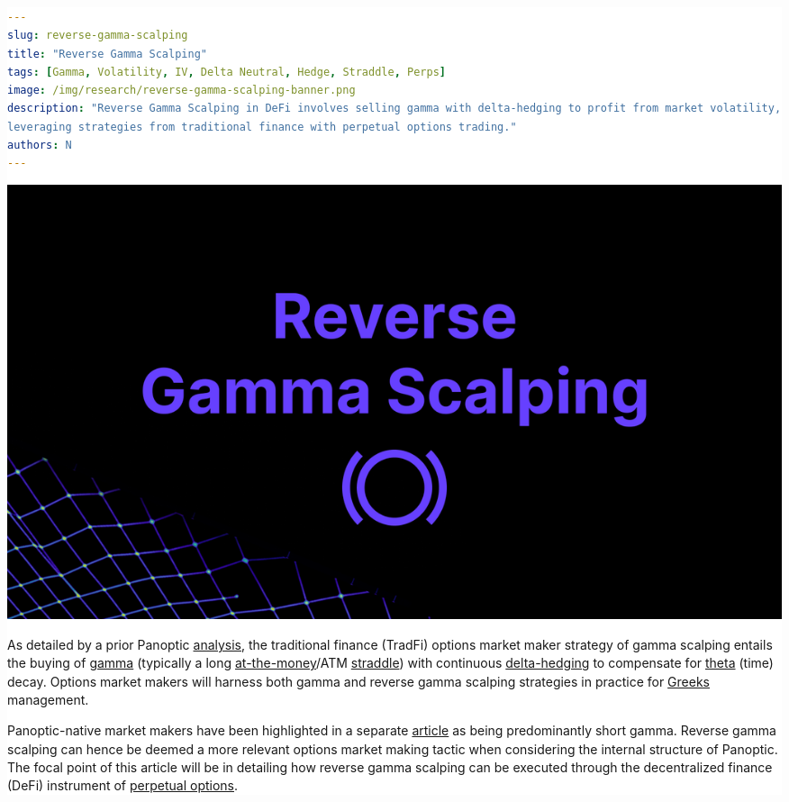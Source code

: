 ```yaml
---
slug: reverse-gamma-scalping
title: "Reverse Gamma Scalping"
tags: [Gamma, Volatility, IV, Delta Neutral, Hedge, Straddle, Perps]
image: /img/research/reverse-gamma-scalping-banner.png
description: "Reverse Gamma Scalping in DeFi involves selling gamma with delta-hedging to profit from market volatility, leveraging strategies from traditional finance with perpetual options trading."
authors: N
---
```


![](./reverse-gamma-scalping-banner.png)

As detailed by a prior Panoptic [analysis](https://panoptic.xyz/research/gamma-scalping), the traditional finance (TradFi) options market maker strategy of gamma scalping entails the buying of [gamma](https://panoptic.xyz/docs/terms/gamma) (typically a long [at-the-money](https://panoptic.xyz/docs/terms/at_the_money)/ATM [straddle](https://panoptic.xyz/research/defi-option-straddle-101)) with continuous [delta-hedging](https://panoptic.xyz/research/options-market-making#what-is-delta) to compensate for [theta](https://panoptic.xyz/docs/terms/theta) (time) decay. Options market makers will harness both gamma and reverse gamma scalping strategies in practice for [Greeks](https://panoptic.xyz/research/understanding-the-greeks-series) management.

Panoptic-native market makers have been highlighted in a separate [article](https://panoptic.xyz/research/options-market-making#market-making-in-panoptic) as being predominantly short gamma. Reverse gamma scalping can hence be deemed a more relevant options market making tactic when considering the internal structure of Panoptic. The focal point of this article will be in detailing how reverse gamma scalping can be executed through the decentralized finance (DeFi) instrument of [perpetual options](https://panoptic.xyz/docs/trading/perpetual-options).
